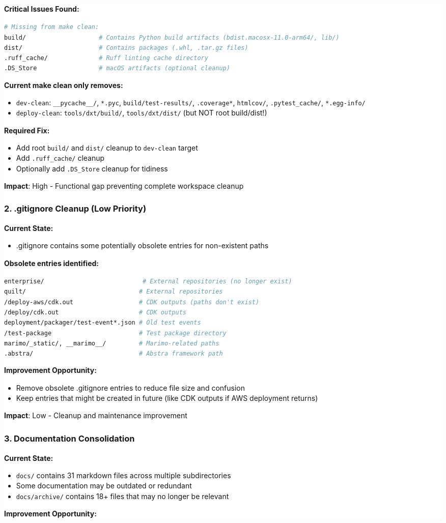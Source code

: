 **Critical Issues Found:**

```bash
# Missing from make clean:
build/                    # Contains Python build artifacts (bdist.macosx-11.0-arm64/, lib/)
dist/                     # Contains packages (.whl, .tar.gz files)  
.ruff_cache/              # Ruff linting cache directory
.DS_Store                 # macOS artifacts (optional cleanup)
```

**Current make clean only removes:**

- `dev-clean`: `__pycache__/`, `*.pyc`, `build/test-results/`, `.coverage*`, `htmlcov/`, `.pytest_cache/`, `*.egg-info/`
- `deploy-clean`: `tools/dxt/build/`, `tools/dxt/dist/` (but NOT root build/dist!)

**Required Fix:**

- Add root `build/` and `dist/` cleanup to `dev-clean` target
- Add `.ruff_cache/` cleanup
- Optionally add `.DS_Store` cleanup for tidiness

**Impact**: High - Functional gap preventing complete workspace cleanup

### 2. .gitignore Cleanup (Low Priority)

**Current State:**

- .gitignore contains some potentially obsolete entries for non-existent paths

**Obsolete entries identified:**

```bash
enterprise/                           # External repositories (no longer exist)
quilt/                               # External repositories  
/deploy-aws/cdk.out                  # CDK outputs (paths don't exist)
/deploy/cdk.out                      # CDK outputs
deployment/packager/test-event*.json # Old test events
/test-package                        # Test package directory
marimo/_static/, __marimo__/         # Marimo-related paths
.abstra/                             # Abstra framework path
```

**Improvement Opportunity:**

- Remove obsolete .gitignore entries to reduce file size and confusion
- Keep entries that might be created in future (like CDK outputs if AWS deployment returns)

**Impact**: Low - Cleanup and maintenance improvement

### 3. Documentation Consolidation

**Current State:**

- `docs/` contains 31 markdown files across multiple subdirectories
- Some documentation may be outdated or redundant
- `docs/archive/` contains 18+ files that may no longer be relevant

**Improvement Opportunity:**
